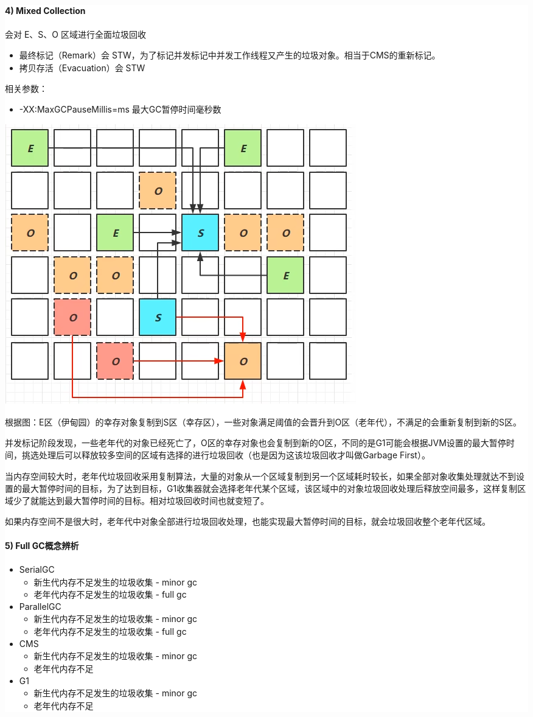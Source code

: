 #### 4) Mixed Collection

会对 E、S、O 区域进行全面垃圾回收

* 最终标记（Remark）会 STW，为了标记并发标记中并发工作线程又产生的垃圾对象。相当于CMS的重新标记。
* 拷贝存活（Evacuation）会 STW

相关参数：

* -XX:MaxGCPauseMillis=ms   最大GC暂停时间毫秒数

![示意图](images\垃圾回收器9.png)

根据图：E区（伊甸园）的幸存对象复制到S区（幸存区），一些对象满足阈值的会晋升到O区（老年代），不满足的会重新复制到新的S区。

并发标记阶段发现，一些老年代的对象已经死亡了，O区的幸存对象也会复制到新的O区，不同的是G1可能会根据JVM设置的最大暂停时间，挑选处理后可以释放较多空间的区域有选择的进行垃圾回收（也是因为这该垃圾回收才叫做Garbage First）。

当内存空间较大时，老年代垃圾回收采用复制算法，大量的对象从一个区域复制到另一个区域耗时较长，如果全部对象收集处理就达不到设置的最大暂停时间的目标，为了达到目标，G1收集器就会选择老年代某个区域，该区域中的对象垃圾回收处理后释放空间最多，这样复制区域少了就能达到最大暂停时间的目标。相对垃圾回收时间也就变短了。

如果内存空间不是很大时，老年代中对象全部进行垃圾回收处理，也能实现最大暂停时间的目标，就会垃圾回收整个老年代区域。

#### 5) Full GC概念辨析

* SerialGC
  * 新生代内存不足发生的垃圾收集 - minor gc
  * 老年代内存不足发生的垃圾收集 - full gc
* ParallelGC
  * 新生代内存不足发生的垃圾收集 - minor gc
  * 老年代内存不足发生的垃圾收集 - full gc
* CMS
  * 新生代内存不足发生的垃圾收集 - minor gc
  * 老年代内存不足
* G1
  * 新生代内存不足发生的垃圾收集 - minor gc
  * 老年代内存不足

